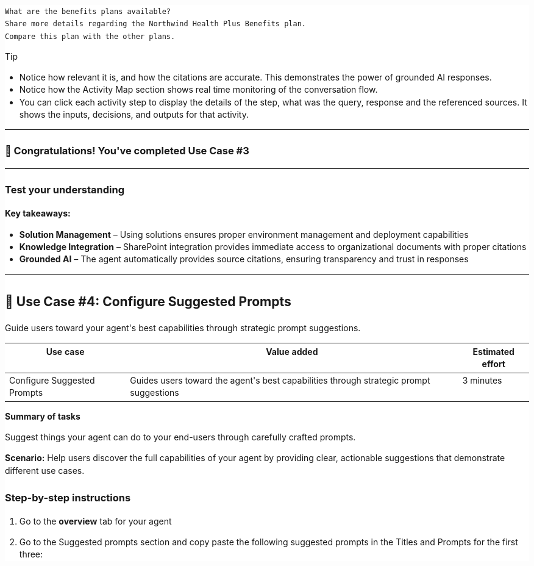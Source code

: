 ```
What are the benefits plans available?
Share more details regarding the Northwind Health Plus Benefits plan.
Compare this plan with the other plans.
```

> [!TIP]
>
> - Notice how relevant it is, and how the citations are accurate. This demonstrates the power of grounded AI responses.
> - Notice how the Activity Map section shows real time monitoring of the conversation flow.
> - You can click each activity step to display the details of the step, what was the query, response and the referenced sources. It shows the inputs, decisions, and outputs for that activity.

---

### 🏅 Congratulations! You've completed Use Case #3

---

### Test your understanding

**Key takeaways:**

- **Solution Management** – Using solutions ensures proper environment management and deployment capabilities
- **Knowledge Integration** – SharePoint integration provides immediate access to organizational documents with proper citations
- **Grounded AI** – The agent automatically provides source citations, ensuring transparency and trust in responses

---


## 🔄 Use Case #4: Configure Suggested Prompts

Guide users toward your agent's best capabilities through strategic prompt suggestions.

| Use case | Value added | Estimated effort |
|----------|-------------|------------------|
| Configure Suggested Prompts | Guides users toward the agent's best capabilities through strategic prompt suggestions | 3 minutes |

**Summary of tasks**

Suggest things your agent can do to your end-users through carefully crafted prompts.

**Scenario:** Help users discover the full capabilities of your agent by providing clear, actionable suggestions that demonstrate different use cases.

### Step-by-step instructions

1. Go to the **overview** tab for your agent

2. Go to the Suggested prompts section and copy paste the following suggested prompts in the Titles and Prompts for the first three:
